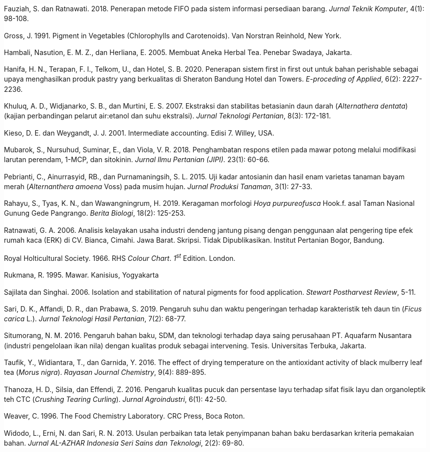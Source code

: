 <p><span class="font7">Fauziah, S. dan Ratnawati. 2018. Penerapan metode FIFO pada sistem informasi persediaan barang. </span><span class="font7" style="font-style:italic;">Jurnal Teknik Komputer</span><span class="font7">, 4(1): 98-108.</span></p>
<p><span class="font7">Gross, J. 1991. Pigment in Vegetables (Chlorophylls and Carotenoids). Van Norstran Reinhold, New York.</span></p>
<p><span class="font7">Hambali, Nasution, E. M. Z., dan Herliana, E. 2005. Membuat Aneka Herbal Tea. Penebar Swadaya, Jakarta.</span></p>
<p><span class="font7">Hanifa, H. N., Terapan, F. I., Telkom, U., dan Hotel, S. B. 2020. Penerapan sistem first in first out untuk bahan perishable sebagai upaya menghasilkan produk pastry yang berkualitas di Sheraton Bandung Hotel dan Towers. </span><span class="font7" style="font-style:italic;">E-proceding of Applied</span><span class="font7">, 6(2): 2227-2236.</span></p>
<p><span class="font7">Khuluq, A. D., Widjanarko, S. B., dan Murtini, E. S. 2007. Ekstraksi dan stabilitas betasianin daun darah (</span><span class="font7" style="font-style:italic;">Alternathera dentata</span><span class="font7">) (kajian perbandingan pelarut air:etanol dan suhu ekstralsi). </span><span class="font7" style="font-style:italic;">Jurnal Teknologi Pertanian</span><span class="font7">, 8(3): 172-181.</span></p>
<p><span class="font7">Kieso, D. E. dan Weygandt, J. J. 2001. Intermediate accounting. Edisi 7. Willey, USA.</span></p>
<p><span class="font7">Mubarok, S., Nursuhud, Suminar, E., dan Viola, V. R. 2018. Penghambatan respons etilen pada mawar potong melalui modifikasi larutan perendam, 1-MCP, dan sitokinin. </span><span class="font7" style="font-style:italic;">Jurnal Ilmu Pertanian (JIPI). </span><span class="font7">23(1): 60-66.</span></p>
<p><span class="font7">Pebrianti, C., Ainurrasyid, RB., dan Purnamaningsih, S. L. 2015. Uji kadar antosianin dan hasil enam varietas tanaman bayam merah (</span><span class="font7" style="font-style:italic;">Alternanthera amoena</span><span class="font7"> Voss) pada musim hujan. </span><span class="font7" style="font-style:italic;">Jurnal Produksi Tanaman</span><span class="font7">, 3(1): 27-33.</span></p>
<p><span class="font7">Rahayu, S., Tyas, K. N., dan Wawangningrum, H. 2019. Keragaman morfologi </span><span class="font7" style="font-style:italic;">Hoya purpureofusca </span><span class="font7">Hook.f. asal Taman Nasional Gunung Gede Pangrango. </span><span class="font7" style="font-style:italic;">Berita Biologi</span><span class="font7">, 18(2): 125-253.</span></p>
<p><span class="font7">Ratnawati, G. A. 2006. Analisis kelayakan usaha industri dendeng jantung pisang dengan penggunaan alat pengering tipe efek rumah kaca (ERK) di CV. Bianca, Cimahi. Jawa Barat. Skripsi. Tidak Dipublikasikan. Institut Pertanian Bogor, Bandung.</span></p>
<p><span class="font7">Royal Holticultural Society. 1966. RHS </span><span class="font7" style="font-style:italic;">Colour Chart</span><span class="font7">. </span><span class="font7" style="font-style:italic;">1<sup>st</sup></span><span class="font7"> Edition. London.</span></p>
<p><span class="font7">Rukmana, R. 1995. Mawar. Kanisius, Yogyakarta</span></p>
<p><span class="font7">Sajilata dan Singhai. 2006. Isolation and stabilitation of natural pigments for food application. </span><span class="font7" style="font-style:italic;">Stewart Postharvest Review</span><span class="font7">, 5-11.</span></p>
<p><span class="font7">Sari, D. K., Affandi, D. R., dan Prabawa, S. 2019. Pengaruh suhu dan waktu pengeringan terhadap karakteristik teh daun tin (</span><span class="font7" style="font-style:italic;">Ficus carica</span><span class="font7"> L.). </span><span class="font7" style="font-style:italic;">Jurnal Teknologi Hasil Pertanian</span><span class="font7">, 7(2): 68-77.</span></p>
<p><span class="font7">Situmorang, N. M. 2016. Pengaruh bahan baku, SDM, dan teknologi terhadap daya saing perusahaan PT. Aquafarm Nusantara (industri pengelolaan ikan nila) dengan kualitas produk sebagai intervening. Tesis. Universitas Terbuka, Jakarta.</span></p>
<p><span class="font7">Taufik, Y., Widiantara, T., dan Garnida, Y. 2016. The effect of drying temperature on the antioxidant activity of black mulberry leaf tea (</span><span class="font7" style="font-style:italic;">Morus nigra</span><span class="font7">). </span><span class="font7" style="font-style:italic;">Rayasan Journal Chemistry</span><span class="font7">, 9(4): 889-895.</span></p>
<p><span class="font7">Thanoza, H. D., Silsia, dan Effendi, Z. 2016. Pengaruh kualitas pucuk dan persentase layu terhadap sifat fisik layu dan organoleptik teh CTC (</span><span class="font7" style="font-style:italic;">Crushing Tearing Curling</span><span class="font7">). </span><span class="font7" style="font-style:italic;">Jurnal Agroindustri</span><span class="font7">, 6(1): 42-50.</span></p>
<p><span class="font7">Weaver, C. 1996. The Food Chemistry Laboratory</span><span class="font7" style="font-style:italic;">. </span><span class="font7">CRC Press, Boca Roton.</span></p>
<p><span class="font7">Widodo, L., Erni, N. dan Sari, R. N. 2013. Usulan perbaikan tata letak penyimpanan bahan baku berdasarkan kriteria pemakaian bahan. </span><span class="font7" style="font-style:italic;">Jurnal AL-AZHAR Indonesia Seri Sains dan Teknologi</span><span class="font7">, 2(2): 69-80.</span></p>